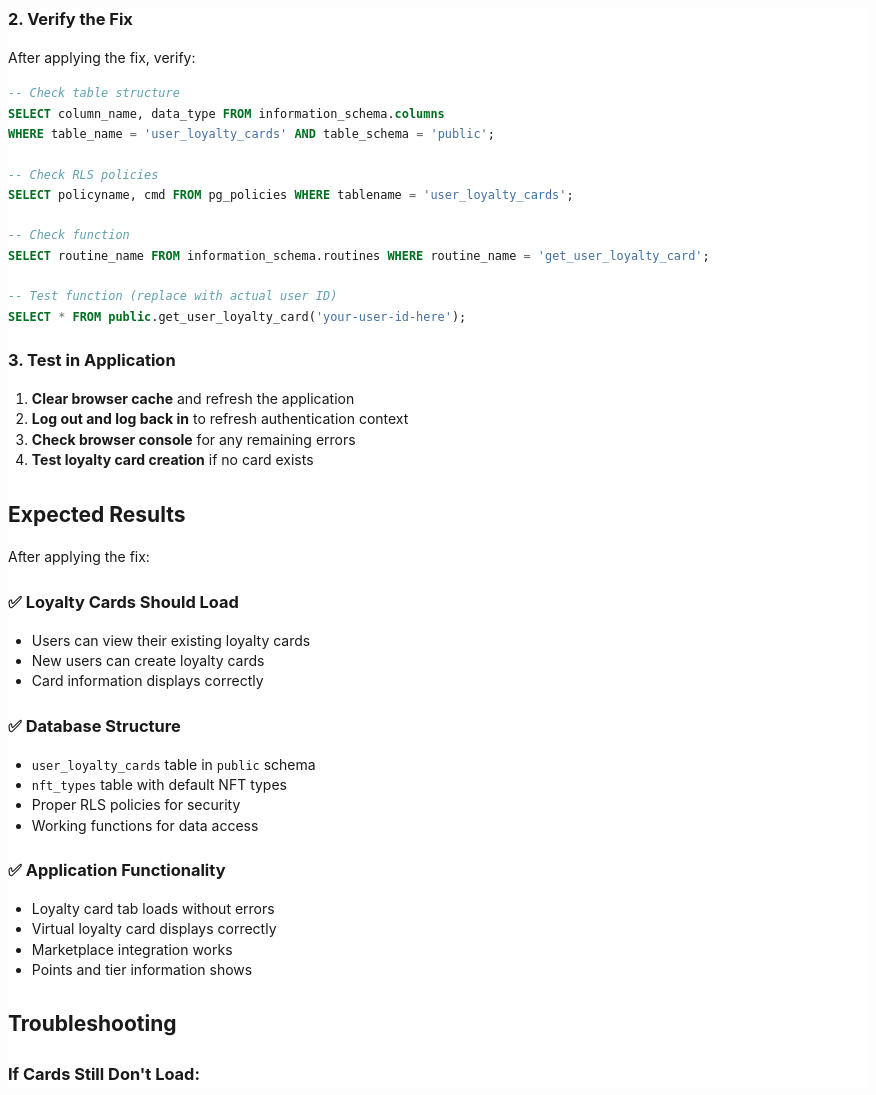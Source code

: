 ### 2. Verify the Fix

After applying the fix, verify:

```sql
-- Check table structure
SELECT column_name, data_type FROM information_schema.columns 
WHERE table_name = 'user_loyalty_cards' AND table_schema = 'public';

-- Check RLS policies
SELECT policyname, cmd FROM pg_policies WHERE tablename = 'user_loyalty_cards';

-- Check function
SELECT routine_name FROM information_schema.routines WHERE routine_name = 'get_user_loyalty_card';

-- Test function (replace with actual user ID)
SELECT * FROM public.get_user_loyalty_card('your-user-id-here');
```

### 3. Test in Application

1. **Clear browser cache** and refresh the application
2. **Log out and log back in** to refresh authentication context
3. **Check browser console** for any remaining errors
4. **Test loyalty card creation** if no card exists

## Expected Results

After applying the fix:

### ✅ **Loyalty Cards Should Load**
- Users can view their existing loyalty cards
- New users can create loyalty cards
- Card information displays correctly

### ✅ **Database Structure**
- `user_loyalty_cards` table in `public` schema
- `nft_types` table with default NFT types
- Proper RLS policies for security
- Working functions for data access

### ✅ **Application Functionality**
- Loyalty card tab loads without errors
- Virtual loyalty card displays correctly
- Marketplace integration works
- Points and tier information shows

## Troubleshooting

### If Cards Still Don't Load:
